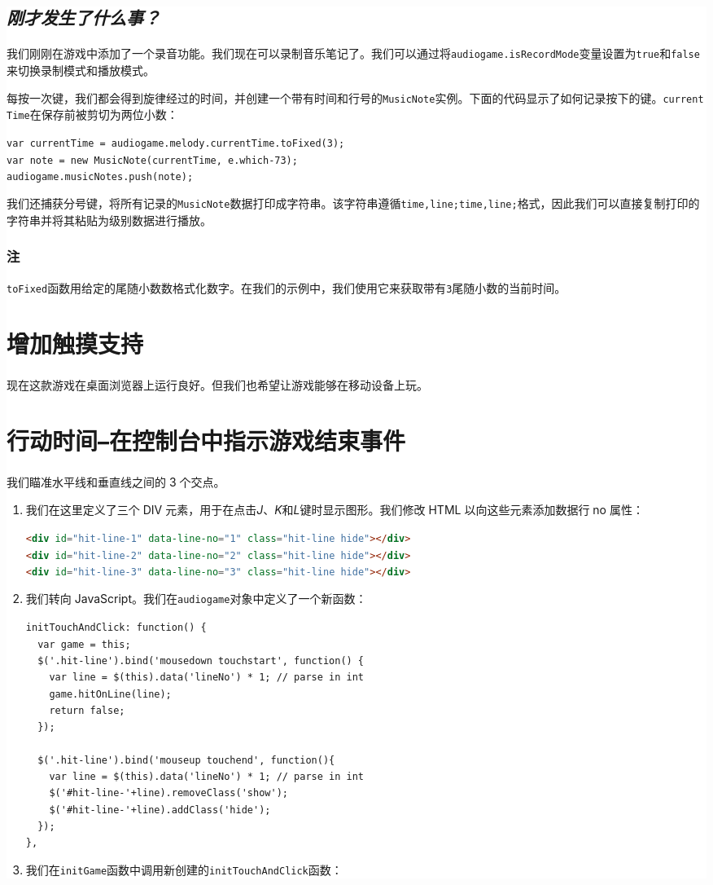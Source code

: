 ## *刚才发生了什么事？*

我们刚刚在游戏中添加了一个录音功能。我们现在可以录制音乐笔记了。我们可以通过将`audiogame.isRecordMode`变量设置为`true`和`false`来切换录制模式和播放模式。

每按一次键，我们都会得到旋律经过的时间，并创建一个带有时间和行号的`MusicNote`实例。下面的代码显示了如何记录按下的键。`currentTime`在保存前被剪切为两位小数：

```html
var currentTime = audiogame.melody.currentTime.toFixed(3);
var note = new MusicNote(currentTime, e.which-73);
audiogame.musicNotes.push(note);
```

我们还捕获分号键，将所有记录的`MusicNote`数据打印成字符串。该字符串遵循`time,line;time,line;`格式，因此我们可以直接复制打印的字符串并将其粘贴为级别数据进行播放。

### 注

`toFixed`函数用给定的尾随小数数格式化数字。在我们的示例中，我们使用它来获取带有`3`尾随小数的当前时间。

# 增加触摸支持

现在这款游戏在桌面浏览器上运行良好。但我们也希望让游戏能够在移动设备上玩。

# 行动时间–在控制台中指示游戏结束事件

我们瞄准水平线和垂直线之间的 3 个交点。

1.  我们在这里定义了三个 DIV 元素，用于在点击*J*、*K*和*L*键时显示图形。我们修改 HTML 以向这些元素添加数据行 no 属性：

    ```html
    <div id="hit-line-1" data-line-no="1" class="hit-line hide"></div>
    <div id="hit-line-2" data-line-no="2" class="hit-line hide"></div>
    <div id="hit-line-3" data-line-no="3" class="hit-line hide"></div>
    ```

2.  我们转向 JavaScript。我们在`audiogame`对象中定义了一个新函数：

    ```html
    initTouchAndClick: function() {
      var game = this;
      $('.hit-line').bind('mousedown touchstart', function() {
        var line = $(this).data('lineNo') * 1; // parse in int
        game.hitOnLine(line);
        return false;
      });

      $('.hit-line').bind('mouseup touchend', function(){
        var line = $(this).data('lineNo') * 1; // parse in int
        $('#hit-line-'+line).removeClass('show');
        $('#hit-line-'+line).addClass('hide');
      });
    },
    ```

3.  我们在`initGame`函数中调用新创建的`initTouchAndClick`函数：
